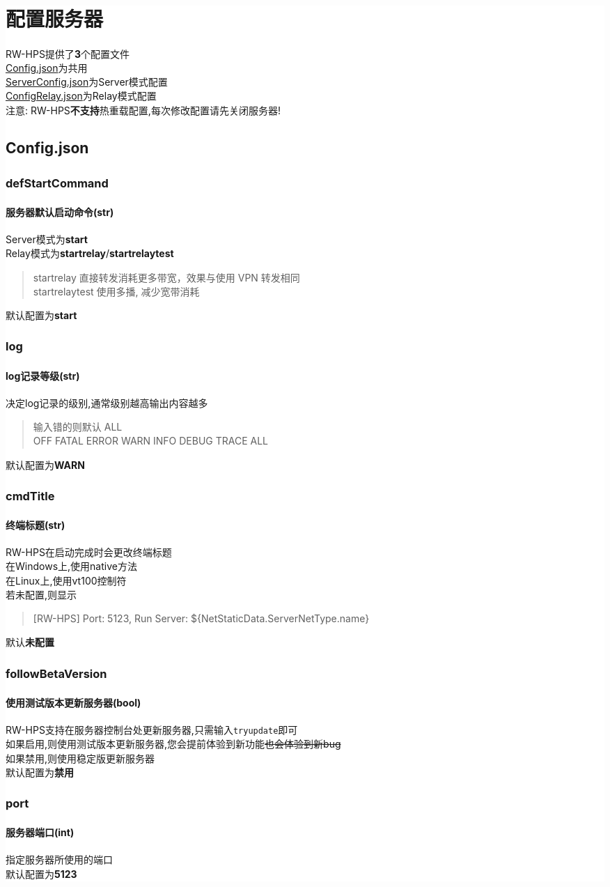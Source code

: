# 配置服务器
RW-HPS提供了**3**个配置文件  
[Config.json](#configjson)为共用  
[ServerConfig.json](#serverconfigjson)为Server模式配置  
[ConfigRelay.json](#configrelayjson)为Relay模式配置  
注意: RW-HPS**不支持**热重载配置,每次修改配置请先关闭服务器!

## Config.json

### defStartCommand
#### 服务器默认启动命令(str)
Server模式为**start**  
Relay模式为**startrelay**/**startrelaytest**
> startrelay 直接转发消耗更多带宽，效果与使用 VPN 转发相同  
> startrelaytest 使用多播, 减少宽带消耗

默认配置为**start**

### log
#### log记录等级(str)
决定log记录的级别,通常级别越高输出内容越多  
> 输入错的则默认 ALL  
> OFF FATAL ERROR WARN INFO DEBUG TRACE ALL  

默认配置为**WARN**

### cmdTitle
#### 终端标题(str)
RW-HPS在启动完成时会更改终端标题  
在Windows上,使用native方法  
在Linux上,使用vt100控制符  
若未配置,则显示
> [RW-HPS] Port: 5123, Run Server: ${NetStaticData.ServerNetType.name}

默认**未配置**

### followBetaVersion
#### 使用测试版本更新服务器(bool)
RW-HPS支持在服务器控制台处更新服务器,只需输入`tryupdate`即可  
如果启用,则使用测试版本更新服务器,您会提前体验到新功能~~也会体验到新bug~~  
如果禁用,则使用稳定版更新服务器  
默认配置为**禁用**

### port
#### 服务器端口(int)
指定服务器所使用的端口  
默认配置为**5123**

